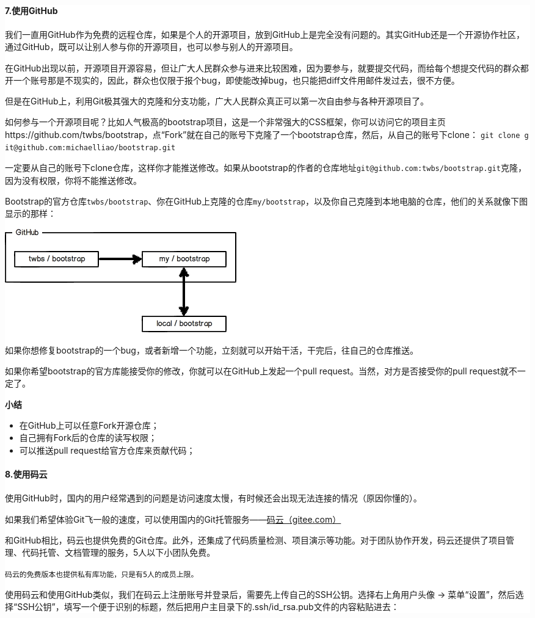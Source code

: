 
#### 7.使用GitHub

我们一直用GitHub作为免费的远程仓库，如果是个人的开源项目，放到GitHub上是完全没有问题的。其实GitHub还是一个开源协作社区，通过GitHub，既可以让别人参与你的开源项目，也可以参与别人的开源项目。

在GitHub出现以前，开源项目开源容易，但让广大人民群众参与进来比较困难，因为要参与，就要提交代码，而给每个想提交代码的群众都开一个账号那是不现实的，因此，群众也仅限于报个bug，即使能改掉bug，也只能把diff文件用邮件发过去，很不方便。

但是在GitHub上，利用Git极其强大的克隆和分支功能，广大人民群众真正可以第一次自由参与各种开源项目了。

如何参与一个开源项目呢？比如人气极高的bootstrap项目，这是一个非常强大的CSS框架，你可以访问它的项目主页https://github.com/twbs/bootstrap，点“Fork”就在自己的账号下克隆了一个bootstrap仓库，然后，从自己的账号下clone：
`git clone git@github.com:michaelliao/bootstrap.git`

一定要从自己的账号下clone仓库，这样你才能推送修改。如果从bootstrap的作者的仓库地址`git@github.com:twbs/bootstrap.git`克隆，因为没有权限，你将不能推送修改。

Bootstrap的官方仓库`twbs/bootstrap`、你在GitHub上克隆的仓库`my/bootstrap`，以及你自己克隆到本地电脑的仓库，他们的关系就像下图显示的那样：

![](https://raw.githubusercontent.com/Los-GTI/Los-GTI.github.io/master/img/git/git31.png)

如果你想修复bootstrap的一个bug，或者新增一个功能，立刻就可以开始干活，干完后，往自己的仓库推送。

如果你希望bootstrap的官方库能接受你的修改，你就可以在GitHub上发起一个pull request。当然，对方是否接受你的pull request就不一定了。

**小结**
- 在GitHub上可以任意Fork开源仓库；
- 自己拥有Fork后的仓库的读写权限；
- 可以推送pull request给官方仓库来贡献代码；

#### 8.使用码云

使用GitHub时，国内的用户经常遇到的问题是访问速度太慢，有时候还会出现无法连接的情况（原因你懂的）。

如果我们希望体验Git飞一般的速度，可以使用国内的Git托管服务——[码云（gitee.com）](https://gitee.com/)

和GitHub相比，码云也提供免费的Git仓库。此外，还集成了代码质量检测、项目演示等功能。对于团队协作开发，码云还提供了项目管理、代码托管、文档管理的服务，5人以下小团队免费。

`码云的免费版本也提供私有库功能，只是有5人的成员上限。`

使用码云和使用GitHub类似，我们在码云上注册账号并登录后，需要先上传自己的SSH公钥。选择右上角用户头像 -> 菜单“设置”，然后选择“SSH公钥”，填写一个便于识别的标题，然后把用户主目录下的.ssh/id_rsa.pub文件的内容粘贴进去：